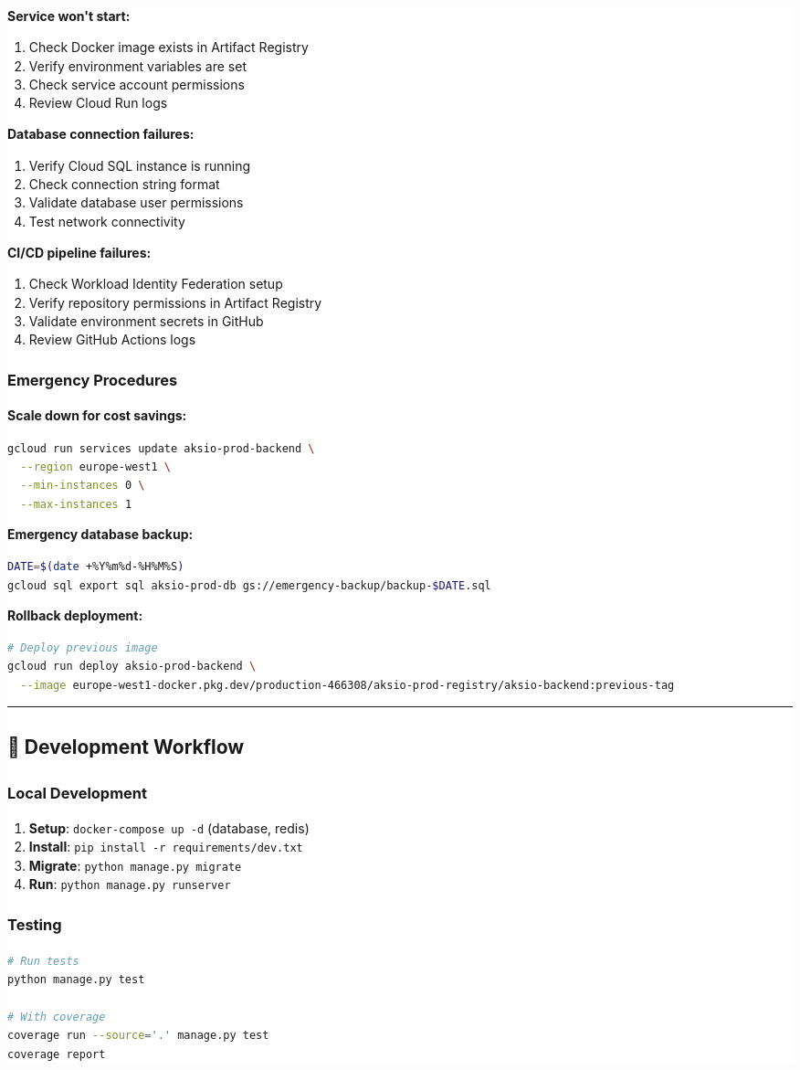 **Service won't start:**
1. Check Docker image exists in Artifact Registry
2. Verify environment variables are set
3. Check service account permissions
4. Review Cloud Run logs

**Database connection failures:**
1. Verify Cloud SQL instance is running
2. Check connection string format
3. Validate database user permissions
4. Test network connectivity

**CI/CD pipeline failures:**
1. Check Workload Identity Federation setup
2. Verify repository permissions in Artifact Registry
3. Validate environment secrets in GitHub
4. Review GitHub Actions logs

### **Emergency Procedures**

**Scale down for cost savings:**
```bash
gcloud run services update aksio-prod-backend \
  --region europe-west1 \
  --min-instances 0 \
  --max-instances 1
```

**Emergency database backup:**
```bash
DATE=$(date +%Y%m%d-%H%M%S)
gcloud sql export sql aksio-prod-db gs://emergency-backup/backup-$DATE.sql
```

**Rollback deployment:**
```bash
# Deploy previous image
gcloud run deploy aksio-prod-backend \
  --image europe-west1-docker.pkg.dev/production-466308/aksio-prod-registry/aksio-backend:previous-tag
```

---

## 🔧 **Development Workflow**

### **Local Development**
1. **Setup**: `docker-compose up -d` (database, redis)
2. **Install**: `pip install -r requirements/dev.txt`
3. **Migrate**: `python manage.py migrate`
4. **Run**: `python manage.py runserver`

### **Testing**
```bash
# Run tests
python manage.py test

# With coverage
coverage run --source='.' manage.py test
coverage report
```
